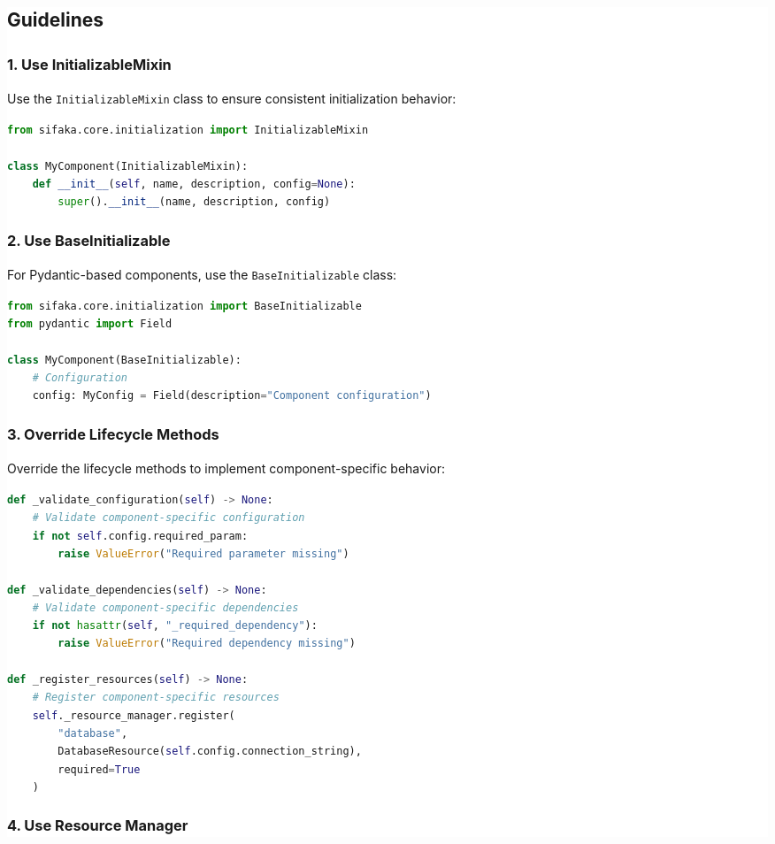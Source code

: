 ## Guidelines

### 1. Use InitializableMixin

Use the `InitializableMixin` class to ensure consistent initialization behavior:

```python
from sifaka.core.initialization import InitializableMixin

class MyComponent(InitializableMixin):
    def __init__(self, name, description, config=None):
        super().__init__(name, description, config)
```

### 2. Use BaseInitializable

For Pydantic-based components, use the `BaseInitializable` class:

```python
from sifaka.core.initialization import BaseInitializable
from pydantic import Field

class MyComponent(BaseInitializable):
    # Configuration
    config: MyConfig = Field(description="Component configuration")
```

### 3. Override Lifecycle Methods

Override the lifecycle methods to implement component-specific behavior:

```python
def _validate_configuration(self) -> None:
    # Validate component-specific configuration
    if not self.config.required_param:
        raise ValueError("Required parameter missing")

def _validate_dependencies(self) -> None:
    # Validate component-specific dependencies
    if not hasattr(self, "_required_dependency"):
        raise ValueError("Required dependency missing")

def _register_resources(self) -> None:
    # Register component-specific resources
    self._resource_manager.register(
        "database",
        DatabaseResource(self.config.connection_string),
        required=True
    )
```

### 4. Use Resource Manager
